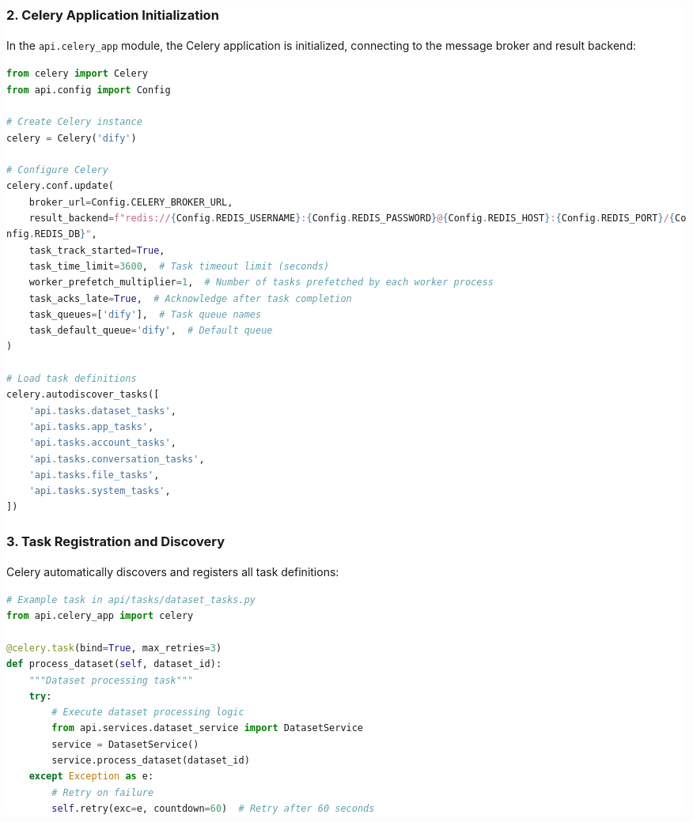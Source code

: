 ### 2. Celery Application Initialization

In the `api.celery_app` module, the Celery application is initialized, connecting to the message broker and result backend:

```python
from celery import Celery
from api.config import Config

# Create Celery instance
celery = Celery('dify')

# Configure Celery
celery.conf.update(
    broker_url=Config.CELERY_BROKER_URL,
    result_backend=f"redis://{Config.REDIS_USERNAME}:{Config.REDIS_PASSWORD}@{Config.REDIS_HOST}:{Config.REDIS_PORT}/{Config.REDIS_DB}",
    task_track_started=True,
    task_time_limit=3600,  # Task timeout limit (seconds)
    worker_prefetch_multiplier=1,  # Number of tasks prefetched by each worker process
    task_acks_late=True,  # Acknowledge after task completion
    task_queues=['dify'],  # Task queue names
    task_default_queue='dify',  # Default queue
)

# Load task definitions
celery.autodiscover_tasks([
    'api.tasks.dataset_tasks',
    'api.tasks.app_tasks',
    'api.tasks.account_tasks',
    'api.tasks.conversation_tasks',
    'api.tasks.file_tasks',
    'api.tasks.system_tasks',
])
```

### 3. Task Registration and Discovery

Celery automatically discovers and registers all task definitions:

```python
# Example task in api/tasks/dataset_tasks.py
from api.celery_app import celery

@celery.task(bind=True, max_retries=3)
def process_dataset(self, dataset_id):
    """Dataset processing task"""
    try:
        # Execute dataset processing logic
        from api.services.dataset_service import DatasetService
        service = DatasetService()
        service.process_dataset(dataset_id)
    except Exception as e:
        # Retry on failure
        self.retry(exc=e, countdown=60)  # Retry after 60 seconds
```
